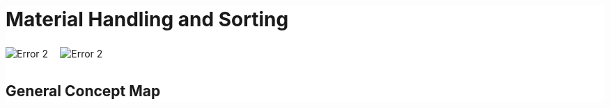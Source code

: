 # Material Handling and Sorting

<img src="./images/20250327_201715.jpg" alt="Error 2" width="48%" style="margin-right: 2%;" /><img src="./images/20250327_202010.jpg" alt="Error 2" width="48%" />

## General Concept Map

